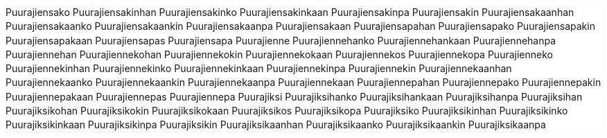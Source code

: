 Puurajiensako
Puurajiensakinhan
Puurajiensakinko
Puurajiensakinkaan
Puurajiensakinpa
Puurajiensakin
Puurajiensakaanhan
Puurajiensakaanko
Puurajiensakaankin
Puurajiensakaanpa
Puurajiensakaan
Puurajiensapahan
Puurajiensapako
Puurajiensapakin
Puurajiensapakaan
Puurajiensapas
Puurajiensapa
Puurajienne
Puurajiennehanko
Puurajiennehankaan
Puurajiennehanpa
Puurajiennehan
Puurajiennekohan
Puurajiennekokin
Puurajiennekokaan
Puurajiennekos
Puurajiennekopa
Puurajienneko
Puurajiennekinhan
Puurajiennekinko
Puurajiennekinkaan
Puurajiennekinpa
Puurajiennekin
Puurajiennekaanhan
Puurajiennekaanko
Puurajiennekaankin
Puurajiennekaanpa
Puurajiennekaan
Puurajiennepahan
Puurajiennepako
Puurajiennepakin
Puurajiennepakaan
Puurajiennepas
Puurajiennepa
Puurajiksi
Puurajiksihanko
Puurajiksihankaan
Puurajiksihanpa
Puurajiksihan
Puurajiksikohan
Puurajiksikokin
Puurajiksikokaan
Puurajiksikos
Puurajiksikopa
Puurajiksiko
Puurajiksikinhan
Puurajiksikinko
Puurajiksikinkaan
Puurajiksikinpa
Puurajiksikin
Puurajiksikaanhan
Puurajiksikaanko
Puurajiksikaankin
Puurajiksikaanpa